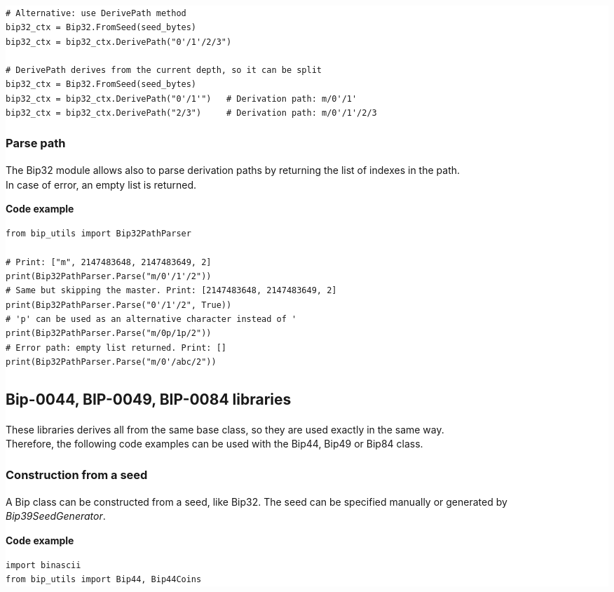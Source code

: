     # Alternative: use DerivePath method
    bip32_ctx = Bip32.FromSeed(seed_bytes)
    bip32_ctx = bip32_ctx.DerivePath("0'/1'/2/3")

    # DerivePath derives from the current depth, so it can be split
    bip32_ctx = Bip32.FromSeed(seed_bytes)
    bip32_ctx = bip32_ctx.DerivePath("0'/1'")   # Derivation path: m/0'/1'
    bip32_ctx = bip32_ctx.DerivePath("2/3")     # Derivation path: m/0'/1'/2/3

### Parse path

The Bip32 module allows also to parse derivation paths by returning the list of indexes in the path.\
In case of error, an empty list is returned.

**Code example**

    from bip_utils import Bip32PathParser

    # Print: ["m", 2147483648, 2147483649, 2]
    print(Bip32PathParser.Parse("m/0'/1'/2"))
    # Same but skipping the master. Print: [2147483648, 2147483649, 2]
    print(Bip32PathParser.Parse("0'/1'/2", True))
    # 'p' can be used as an alternative character instead of '
    print(Bip32PathParser.Parse("m/0p/1p/2"))
    # Error path: empty list returned. Print: []
    print(Bip32PathParser.Parse("m/0'/abc/2"))

## Bip-0044, BIP-0049, BIP-0084 libraries

These libraries derives all from the same base class, so they are used exactly in the same way.\
Therefore, the following code examples can be used with the Bip44, Bip49 or Bip84 class.

### Construction from a seed

A Bip class can be constructed from a seed, like Bip32. The seed can be specified manually or generated by *Bip39SeedGenerator*.

**Code example**

    import binascii
    from bip_utils import Bip44, Bip44Coins
